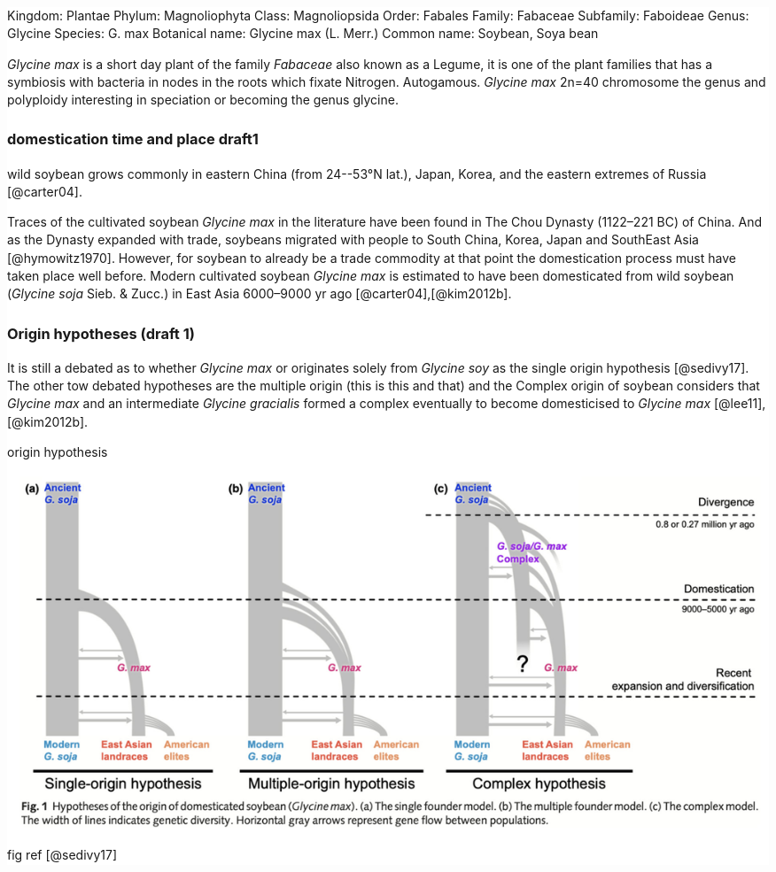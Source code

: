    Kingdom: Plantae
   Phylum: Magnoliophyta
   Class: Magnoliopsida
   Order: Fabales
   Family: Fabaceae
   Subfamily: Faboideae
   Genus: Glycine
   Species: G. max
   Botanical name: Glycine max (L. Merr.)
   Common name: Soybean, Soya bean

*Glycine max* is a short day plant of the family *Fabaceae* also known as a Legume, it is one of the plant families that has a symbiosis with bacteria in nodes in the roots which fixate Nitrogen. Autogamous. 
*Glycine max* 2n=40 chromosome the genus and polyploidy interesting in speciation or becoming the genus glycine. 


### **domestication time and place** draft1

wild soybean grows commonly in eastern China (from 24--53°N lat.), Japan, Korea, and the eastern extremes of Russia [@carter04].

Traces of the cultivated soybean *Glycine max* in the literature have been found in The Chou Dynasty (1122–221 BC) of China. And as the Dynasty expanded with trade, soybeans migrated with people to South China, Korea, Japan and SouthEast Asia [@hymowitz1970]. However, for soybean to already be a trade commodity at that point the domestication process must have taken place well before. Modern cultivated soybean *Glycine max* is estimated to have been domesticated from wild soybean (*Glycine soja* Sieb. & Zucc.) in East Asia 6000–9000 yr ago [@carter04],[@kim2012b].

### **Origin hypotheses** (draft 1)

It is still a debated as to whether *Glycine max* or originates solely from *Glycine soy* as the single origin hypothesis [@sedivy17]. The other tow debated hypotheses are the multiple origin (this is this and that) and the Complex origin of soybean considers that *Glycine max* and an intermediate *Glycine gracialis* formed a complex eventually to become domesticised to *Glycine max* [@lee11], [@kim2012b].

origin hypothesis ![Description \label{fig:1}](images/origin_hypothesis.jpg) fig ref [@sedivy17]
